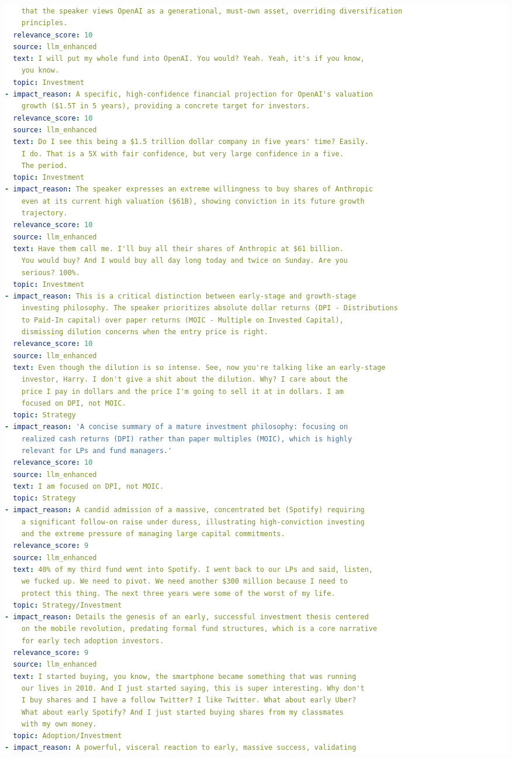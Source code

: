 ```yaml
    that the speaker views OpenAI as a generational, must-own asset, overriding diversification
    principles.
  relevance_score: 10
  source: llm_enhanced
  text: I will put my whole fund into OpenAI. You would? Yeah. Yeah, it's if you know,
    you know.
  topic: Investment
- impact_reason: A specific, high-confidence financial projection for OpenAI's valuation
    growth ($1.5T in 5 years), providing a concrete target for investors.
  relevance_score: 10
  source: llm_enhanced
  text: Do I see this being a $1.5 trillion dollar company in five years' time? Easily.
    I do. That is a 5X with fair confidence, but very large confidence in a five.
    The period.
  topic: Investment
- impact_reason: The speaker expresses an extreme willingness to buy shares of Anthropic
    even at its current high valuation ($61B), showing conviction in its future growth
    trajectory.
  relevance_score: 10
  source: llm_enhanced
  text: Have them call me. I'll buy all their shares of Anthropic at $61 billion.
    You would buy? And I would buy all day long today and twice on Sunday. Are you
    serious? 100%.
  topic: Investment
- impact_reason: This is a critical distinction between early-stage and growth-stage
    investing philosophy. The speaker prioritizes absolute dollar returns (DPI - Distributions
    to Paid-In capital) over paper returns (MOIC - Multiple on Invested Capital),
    dismissing dilution concerns when the entry price is right.
  relevance_score: 10
  source: llm_enhanced
  text: Even though the dilution is so intense. See, now you're talking like an early-stage
    investor, Harry. I don't give a shit about the dilution. Why? I care about the
    price I pay in dollars and the price I'm going to sell it at in dollars. I am
    focused on DPI, not MOIC.
  topic: Strategy
- impact_reason: 'A concise summary of a mature investment philosophy: focusing on
    realized cash returns (DPI) rather than paper multiples (MOIC), which is highly
    relevant for LPs and fund managers.'
  relevance_score: 10
  source: llm_enhanced
  text: I am focused on DPI, not MOIC.
  topic: Strategy
- impact_reason: A candid admission of a massive, concentrated bet (Spotify) requiring
    a significant follow-on raise under duress, illustrating high-conviction investing
    and the extreme pressure of managing large capital commitments.
  relevance_score: 9
  source: llm_enhanced
  text: 40% of my third fund went into Spotify. I went back to our LPs and said, listen,
    we fucked up. We need to pivot. We need another $300 million because I need to
    protect this thing. The next three years were some of the worst of my life.
  topic: Strategy/Investment
- impact_reason: Details the genesis of an early, successful investment thesis centered
    on the mobile revolution, predating formal fund structures, which is a core narrative
    for early tech adoption investors.
  relevance_score: 9
  source: llm_enhanced
  text: I started buying, you know, the smartphone became something that was running
    our lives in 2010. And I just started saying, this is super interesting. Why don't
    I buy shares and I have a follow Twitter? I like Twitter. What about early Uber?
    What about early Spotify? And I just started buying shares from my classmates
    with my own money.
  topic: Adoption/Investment
- impact_reason: A powerful, visceral reaction to early, massive success, validating
```